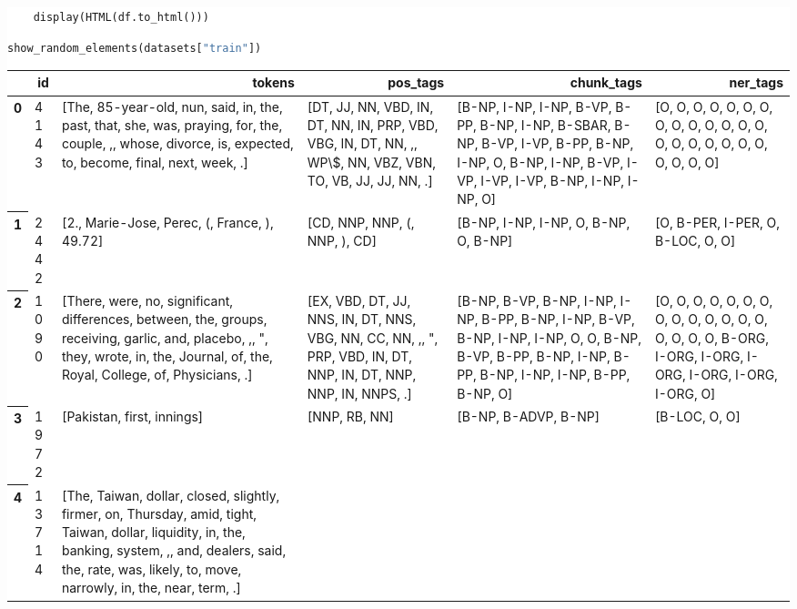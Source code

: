 ```python
    display(HTML(df.to_html()))
```
```python
show_random_elements(datasets["train"])
```
<table border="0" class="dataframe">
  <thead>
    <tr style="text-align: right;">
      <th></th>
      <th>id</th>
      <th>tokens</th>
      <th>pos_tags</th>
      <th>chunk_tags</th>
      <th>ner_tags</th>
    </tr>
  </thead>
  <tbody>
    <tr>
      <th>0</th>
      <td>4143</td>
      <td>[The, 85-year-old, nun, said, in, the, past, that, she, was, praying, for, the, couple, ,, whose, divorce, is, expected, to, become, final, next, week, .]</td>
      <td>[DT, JJ, NN, VBD, IN, DT, NN, IN, PRP, VBD, VBG, IN, DT, NN, ,, WP\$, NN, VBZ, VBN, TO, VB, JJ, JJ, NN, .]</td>
      <td>[B-NP, I-NP, I-NP, B-VP, B-PP, B-NP, I-NP, B-SBAR, B-NP, B-VP, I-VP, B-PP, B-NP, I-NP, O, B-NP, I-NP, B-VP, I-VP, I-VP, I-VP, B-NP, I-NP, I-NP, O]</td>
      <td>[O, O, O, O, O, O, O, O, O, O, O, O, O, O, O, O, O, O, O, O, O, O, O, O, O]</td>
    </tr>
    <tr>
      <th>1</th>
      <td>2442</td>
      <td>[2., Marie-Jose, Perec, (, France, ), 49.72]</td>
      <td>[CD, NNP, NNP, (, NNP, ), CD]</td>
      <td>[B-NP, I-NP, I-NP, O, B-NP, O, B-NP]</td>
      <td>[O, B-PER, I-PER, O, B-LOC, O, O]</td>
    </tr>
    <tr>
      <th>2</th>
      <td>1090</td>
      <td>[There, were, no, significant, differences, between, the, groups, receiving, garlic, and, placebo, ,, ", they, wrote, in, the, Journal, of, the, Royal, College, of, Physicians, .]</td>
      <td>[EX, VBD, DT, JJ, NNS, IN, DT, NNS, VBG, NN, CC, NN, ,, ", PRP, VBD, IN, DT, NNP, IN, DT, NNP, NNP, IN, NNPS, .]</td>
      <td>[B-NP, B-VP, B-NP, I-NP, I-NP, B-PP, B-NP, I-NP, B-VP, B-NP, I-NP, I-NP, O, O, B-NP, B-VP, B-PP, B-NP, I-NP, B-PP, B-NP, I-NP, I-NP, B-PP, B-NP, O]</td>
      <td>[O, O, O, O, O, O, O, O, O, O, O, O, O, O, O, O, O, O, B-ORG, I-ORG, I-ORG, I-ORG, I-ORG, I-ORG, I-ORG, O]</td>
    </tr>
    <tr>
      <th>3</th>
      <td>1972</td>
      <td>[Pakistan, first, innings]</td>
      <td>[NNP, RB, NN]</td>
      <td>[B-NP, B-ADVP, B-NP]</td>
      <td>[B-LOC, O, O]</td>
    </tr>
    <tr>
      <th>4</th>
      <td>13714</td>
      <td>[The, Taiwan, dollar, closed, slightly, firmer, on, Thursday, amid, tight, Taiwan, dollar, liquidity, in, the, banking, system, ,, and, dealers, said, the, rate, was, likely, to, move, narrowly, in, the, near, term, .]</td>